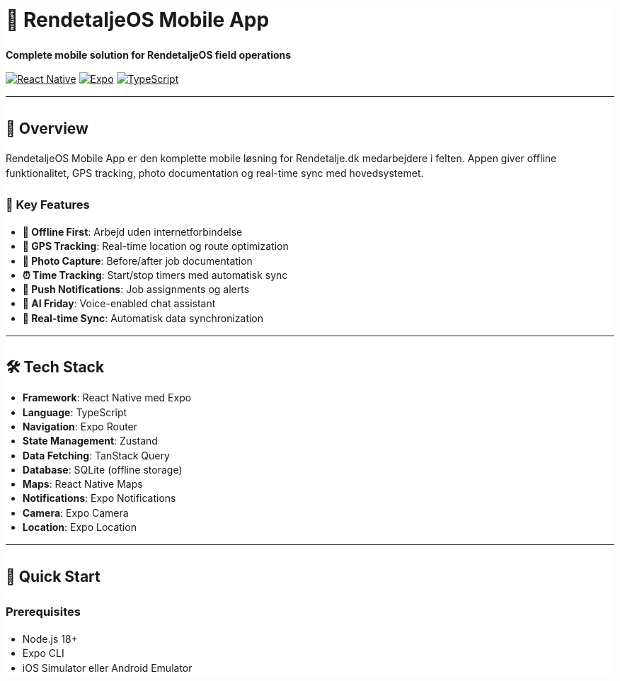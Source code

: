 # 📱 RendetaljeOS Mobile App

**Complete mobile solution for RendetaljeOS field operations**

[![React Native](https://img.shields.io/badge/React%20Native-0.72-blue)](https://reactnative.dev/)
[![Expo](https://img.shields.io/badge/Expo-49.0-black)](https://expo.dev/)
[![TypeScript](https://img.shields.io/badge/TypeScript-5.1-blue)](https://www.typescriptlang.org/)

---

## 🎯 Overview

RendetaljeOS Mobile App er den komplette mobile løsning for Rendetalje.dk medarbejdere i felten. Appen giver offline funktionalitet, GPS tracking, photo documentation og real-time sync med hovedsystemet.

### 🚀 Key Features

- **📱 Offline First**: Arbejd uden internetforbindelse
- **📍 GPS Tracking**: Real-time location og route optimization
- **📸 Photo Capture**: Before/after job documentation
- **⏰ Time Tracking**: Start/stop timers med automatisk sync
- **🔔 Push Notifications**: Job assignments og alerts
- **🤖 AI Friday**: Voice-enabled chat assistant
- **🔄 Real-time Sync**: Automatisk data synchronization

---

## 🛠️ Tech Stack

- **Framework**: React Native med Expo
- **Language**: TypeScript
- **Navigation**: Expo Router
- **State Management**: Zustand
- **Data Fetching**: TanStack Query
- **Database**: SQLite (offline storage)
- **Maps**: React Native Maps
- **Notifications**: Expo Notifications
- **Camera**: Expo Camera
- **Location**: Expo Location

---

## 🚀 Quick Start

### Prerequisites

- Node.js 18+
- Expo CLI
- iOS Simulator eller Android Emulator
